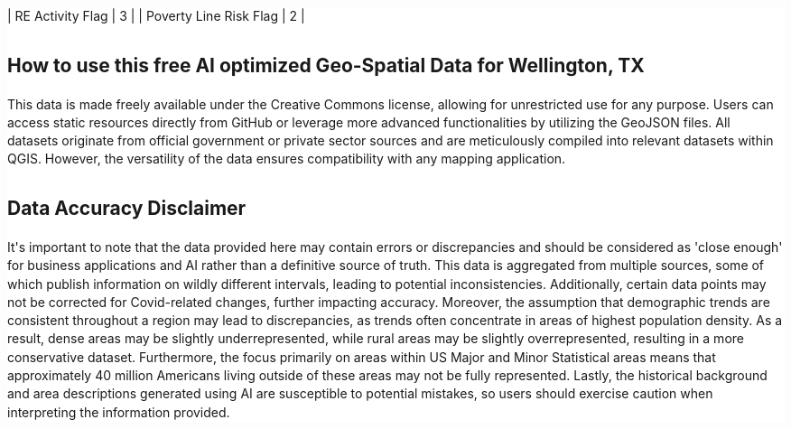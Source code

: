 | RE Activity Flag | 3 |
| Poverty Line Risk Flag | 2 |

## How to use this free AI optimized Geo-Spatial Data for Wellington, TX

This data is made freely available under the Creative Commons license, allowing for unrestricted use for any purpose. Users can access static resources directly from GitHub or leverage more advanced functionalities by utilizing the GeoJSON files. All datasets originate from official government or private sector sources and are meticulously compiled into relevant datasets within QGIS. However, the versatility of the data ensures compatibility with any mapping application.

## Data Accuracy Disclaimer
It's important to note that the data provided here may contain errors or discrepancies and should be considered as 'close enough' for business applications and AI rather than a definitive source of truth. This data is aggregated from multiple sources, some of which publish information on wildly different intervals, leading to potential inconsistencies. Additionally, certain data points may not be corrected for Covid-related changes, further impacting accuracy. Moreover, the assumption that demographic trends are consistent throughout a region may lead to discrepancies, as trends often concentrate in areas of highest population density. As a result, dense areas may be slightly underrepresented, while rural areas may be slightly overrepresented, resulting in a more conservative dataset. Furthermore, the focus primarily on areas within US Major and Minor Statistical areas means that approximately 40 million Americans living outside of these areas may not be fully represented. Lastly, the historical background and area descriptions generated using AI are susceptible to potential mistakes, so users should exercise caution when interpreting the information provided.
